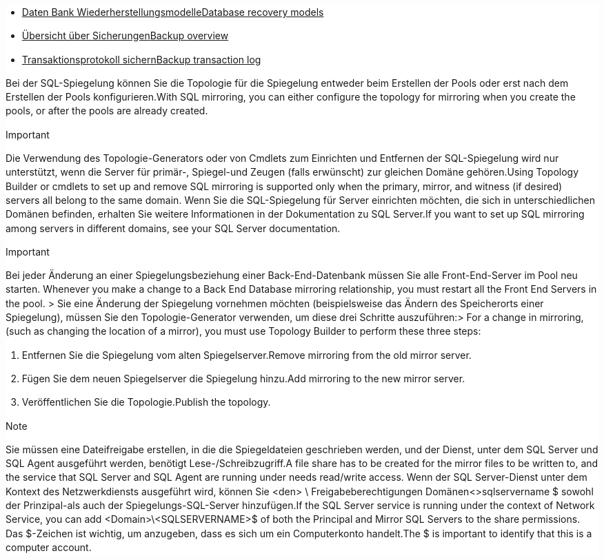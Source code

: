 - [<span data-ttu-id="0b9e9-125">Daten Bank Wiederherstellungsmodelle</span><span class="sxs-lookup"><span data-stu-id="0b9e9-125">Database recovery models</span></span>](https://go.microsoft.com/fwlink/p/?LinkId=268446)

- [<span data-ttu-id="0b9e9-126">Übersicht über Sicherungen</span><span class="sxs-lookup"><span data-stu-id="0b9e9-126">Backup overview</span></span>](https://go.microsoft.com/fwlink/p/?LinkId=268449)

- [<span data-ttu-id="0b9e9-127">Transaktionsprotokoll sichern</span><span class="sxs-lookup"><span data-stu-id="0b9e9-127">Backup transaction log</span></span>](https://go.microsoft.com/fwlink/p/?LinkId=268452)

<span data-ttu-id="0b9e9-128">Bei der SQL-Spiegelung können Sie die Topologie für die Spiegelung entweder beim Erstellen der Pools oder erst nach dem Erstellen der Pools konfigurieren.</span><span class="sxs-lookup"><span data-stu-id="0b9e9-128">With SQL mirroring, you can either configure the topology for mirroring when you create the pools, or after the pools are already created.</span></span>

> [!IMPORTANT]
> <span data-ttu-id="0b9e9-129">Die Verwendung des Topologie-Generators oder von Cmdlets zum Einrichten und Entfernen der SQL-Spiegelung wird nur unterstützt, wenn die Server für primär-, Spiegel-und Zeugen (falls erwünscht) zur gleichen Domäne gehören.</span><span class="sxs-lookup"><span data-stu-id="0b9e9-129">Using Topology Builder or cmdlets to set up and remove SQL mirroring is supported only when the primary, mirror, and witness (if desired) servers all belong to the same domain.</span></span> <span data-ttu-id="0b9e9-130">Wenn Sie die SQL-Spiegelung für Server einrichten möchten, die sich in unterschiedlichen Domänen befinden, erhalten Sie weitere Informationen in der Dokumentation zu SQL Server.</span><span class="sxs-lookup"><span data-stu-id="0b9e9-130">If you want to set up SQL mirroring among servers in different domains, see your SQL Server documentation.</span></span>

> [!IMPORTANT]
> <span data-ttu-id="0b9e9-131">Bei jeder Änderung an einer Spiegelungsbeziehung einer Back-End-Datenbank müssen Sie alle Front-End-Server im Pool neu starten. </span><span class="sxs-lookup"><span data-stu-id="0b9e9-131">Whenever you make a change to a Back End Database mirroring relationship, you must restart all the Front End Servers in the pool.</span></span> <span data-ttu-id="0b9e9-132">> Sie eine Änderung der Spiegelung vornehmen möchten (beispielsweise das Ändern des Speicherorts einer Spiegelung), müssen Sie den Topologie-Generator verwenden, um diese drei Schritte auszuführen:</span><span class="sxs-lookup"><span data-stu-id="0b9e9-132">> For a change in mirroring, (such as changing the location of a mirror), you must use Topology Builder to perform these three steps:</span></span>

1. <span data-ttu-id="0b9e9-133">Entfernen Sie die Spiegelung vom alten Spiegelserver.</span><span class="sxs-lookup"><span data-stu-id="0b9e9-133">Remove mirroring from the old mirror server.</span></span>

2. <span data-ttu-id="0b9e9-134">Fügen Sie dem neuen Spiegelserver die Spiegelung hinzu.</span><span class="sxs-lookup"><span data-stu-id="0b9e9-134">Add mirroring to the new mirror server.</span></span>

3. <span data-ttu-id="0b9e9-135">Veröffentlichen Sie die Topologie.</span><span class="sxs-lookup"><span data-stu-id="0b9e9-135">Publish the topology.</span></span>

> [!NOTE]
> <span data-ttu-id="0b9e9-136">Sie müssen eine Dateifreigabe erstellen, in die die Spiegeldateien geschrieben werden, und der Dienst, unter dem SQL Server und SQL Agent ausgeführt werden, benötigt Lese-/Schreibzugriff.</span><span class="sxs-lookup"><span data-stu-id="0b9e9-136">A file share has to be created for the mirror files to be written to, and the service that SQL Server and SQL Agent are running under needs read/write access.</span></span> <span data-ttu-id="0b9e9-137">Wenn der SQL Server-Dienst unter dem Kontext des Netzwerkdiensts ausgeführt wird, können Sie \<den\> \\ Freigabeberechtigungen Domänen<\>sqlservername $ sowohl der Prinzipal-als auch der Spiegelungs-SQL-Server hinzufügen.</span><span class="sxs-lookup"><span data-stu-id="0b9e9-137">If the SQL Server service is running under the context of Network Service, you can add \<Domain\>\\<SQLSERVERNAME\>$ of both the Principal and Mirror SQL Servers to the share permissions.</span></span> <span data-ttu-id="0b9e9-138">Das $-Zeichen ist wichtig, um anzugeben, dass es sich um ein Computerkonto handelt.</span><span class="sxs-lookup"><span data-stu-id="0b9e9-138">The $ is important to identify that this is a computer account.</span></span>
